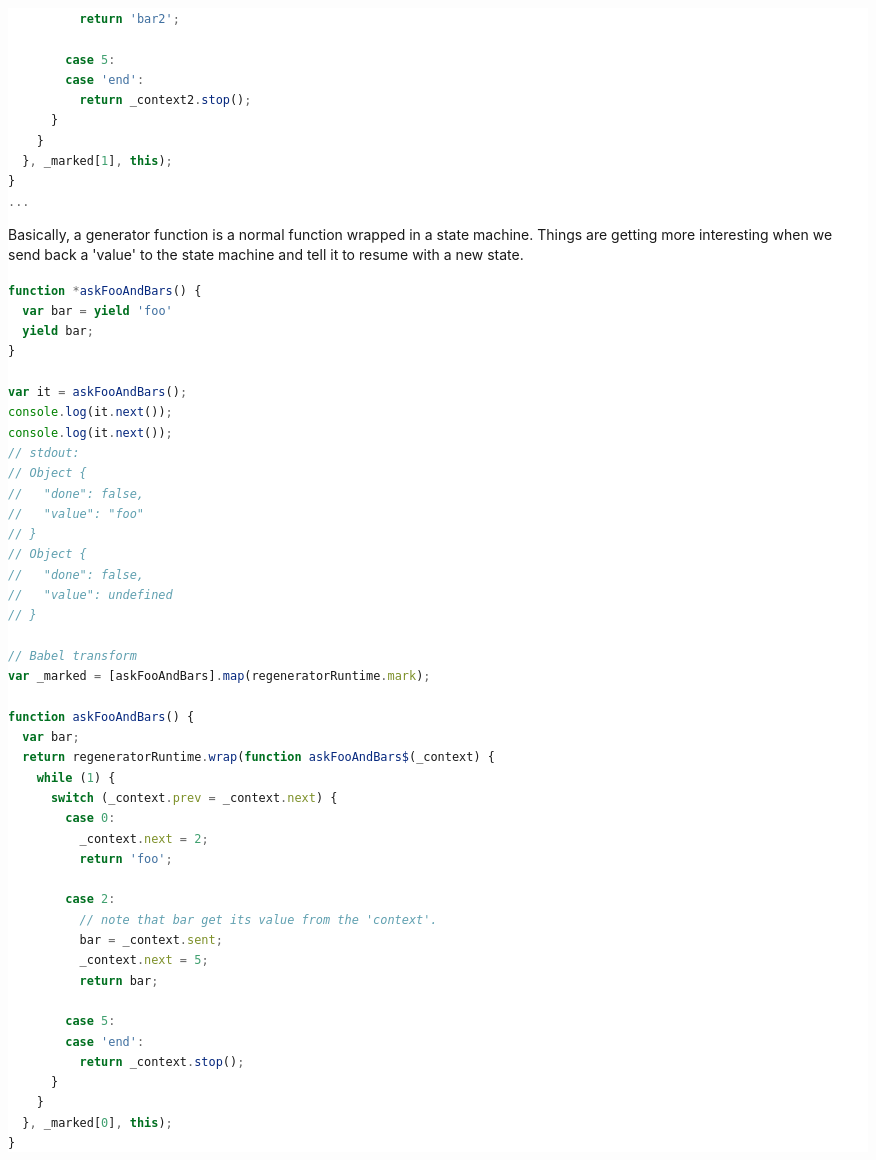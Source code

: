 ```javascript
          return 'bar2';

        case 5:
        case 'end':
          return _context2.stop();
      }
    }
  }, _marked[1], this);
}
...
```
Basically, a generator function is a normal function wrapped in a state machine. Things are getting more interesting when we send back a 'value' to the state machine and tell it to resume with a new state.

```javascript
function *askFooAndBars() {
  var bar = yield 'foo'
  yield bar;
}

var it = askFooAndBars();
console.log(it.next());
console.log(it.next());
// stdout:
// Object {
//   "done": false,
//   "value": "foo"
// }
// Object {
//   "done": false,
//   "value": undefined
// }

// Babel transform
var _marked = [askFooAndBars].map(regeneratorRuntime.mark);

function askFooAndBars() {
  var bar;
  return regeneratorRuntime.wrap(function askFooAndBars$(_context) {
    while (1) {
      switch (_context.prev = _context.next) {
        case 0:
          _context.next = 2;
          return 'foo';

        case 2:
          // note that bar get its value from the 'context'.
          bar = _context.sent;
          _context.next = 5;
          return bar;

        case 5:
        case 'end':
          return _context.stop();
      }
    }
  }, _marked[0], this);
}
```
